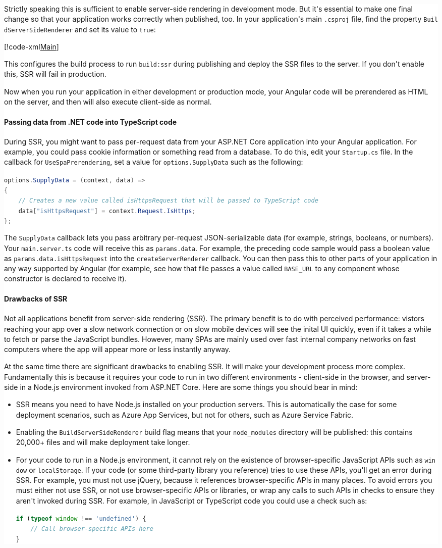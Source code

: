 Strictly speaking this is sufficient to enable server-side rendering in development mode. But it's essential to make one final change so that your application works correctly when published, too. In your application's main `.csproj` file, find the property `BuildServerSideRenderer` and set its value to `true`:

[!code-xml[Main](sample/AngularServerSideRendering/AngularServerSideRendering.csproj?name=sample_EnableBuildServerSideRenderer)]

This configures the build process to run `build:ssr` during publishing and deploy the SSR files to the server. If you don't enable this, SSR will fail in production.

Now when you run your application in either development or production mode, your Angular code will be prerendered as HTML on the server, and then will also execute client-side as normal.

#### Passing data from .NET code into TypeScript code

During SSR, you might want to pass per-request data from your ASP.NET Core application into your Angular application. For example, you could pass cookie information or something read from a database. To do this, edit your `Startup.cs` file. In the callback for `UseSpaPrerendering`, set a value for `options.SupplyData` such as the following:

```csharp
options.SupplyData = (context, data) =>
{
    // Creates a new value called isHttpsRequest that will be passed to TypeScript code
    data["isHttpsRequest"] = context.Request.IsHttps;
};
```

The `SupplyData` callback lets you pass arbitrary per-request JSON-serializable data (for example, strings, booleans, or numbers). Your `main.server.ts` code will receive this as `params.data`. For example, the preceding code sample would pass a boolean value as `params.data.isHttpsRequest` into the `createServerRenderer` callback. You can then pass this to other parts of your application in any way supported by Angular (for example, see how that file passes a value called `BASE_URL` to any component whose constructor is declared to receive it).

#### Drawbacks of SSR

Not all applications benefit from server-side rendering (SSR). The primary benefit is to do with perceived performance: vistors reaching your app over a slow network connection or on slow mobile devices will see the inital UI quickly, even if it takes a while to fetch or parse the JavaScript bundles. However, many SPAs are mainly used over fast internal company networks on fast computers where the app will appear more or less instantly anyway.

At the same time there are significant drawbacks to enabling SSR. It will make your development process more complex. Fundamentally this is because it requires your code to run in two different environments - client-side in the browser, and server-side in a Node.js environment invoked from ASP.NET Core. Here are some things you should bear in mind:

 * SSR means you need to have Node.js installed on your production servers. This is automatically the case for some deployment scenarios, such as Azure App Services, but not for others, such as Azure Service Fabric. 
 * Enabling the `BuildServerSideRenderer` build flag means that your `node_modules` directory will be published: this contains 20,000+ files and will make deployment take longer.
 * For your code to run in a Node.js environment, it cannot rely on the existence of browser-specific JavaScript APIs such as `window` or `localStorage`. If your code (or some third-party library you reference) tries to use these APIs, you'll get an error during SSR. For example, you must not use jQuery, because it references browser-specific APIs in many places. To avoid errors you must either not use SSR, or not use browser-specific APIs or libraries, or wrap any calls to such APIs in checks to ensure they aren't invoked during SSR. For example, in JavaScript or TypeScript code you could use a check such as:

    ```javascript
    if (typeof window !== 'undefined') {
        // Call browser-specific APIs here
    }
    ```
